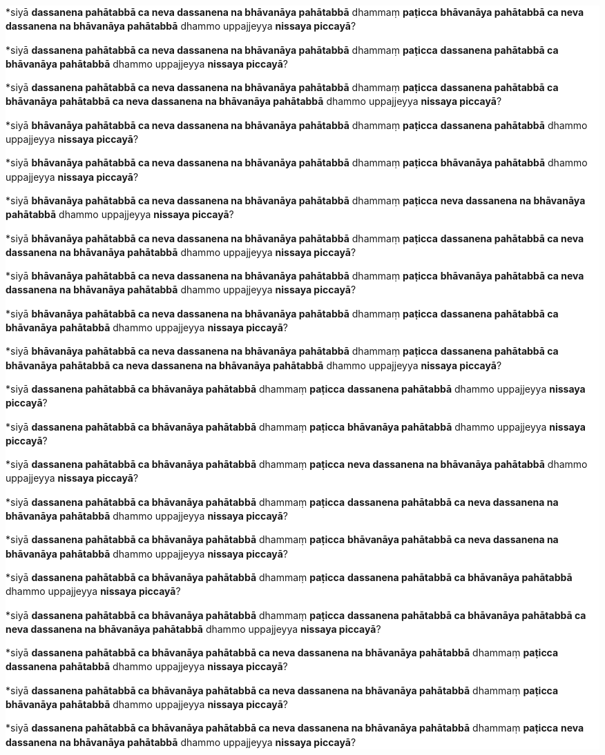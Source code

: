    *siyā **dassanena pahātabbā ca neva dassanena na bhāvanāya pahātabbā** dhammaṃ **paṭicca** **bhāvanāya pahātabbā ca neva dassanena na bhāvanāya pahātabbā** dhammo uppajjeyya **nissaya piccayā**?

   *siyā **dassanena pahātabbā ca neva dassanena na bhāvanāya pahātabbā** dhammaṃ **paṭicca** **dassanena pahātabbā ca bhāvanāya pahātabbā** dhammo uppajjeyya **nissaya piccayā**?

   *siyā **dassanena pahātabbā ca neva dassanena na bhāvanāya pahātabbā** dhammaṃ **paṭicca** **dassanena pahātabbā ca bhāvanāya pahātabbā ca neva dassanena na bhāvanāya pahātabbā** dhammo uppajjeyya **nissaya piccayā**?

   *siyā **bhāvanāya pahātabbā ca neva dassanena na bhāvanāya pahātabbā** dhammaṃ **paṭicca** **dassanena pahātabbā** dhammo uppajjeyya **nissaya piccayā**?

   *siyā **bhāvanāya pahātabbā ca neva dassanena na bhāvanāya pahātabbā** dhammaṃ **paṭicca** **bhāvanāya pahātabbā** dhammo uppajjeyya **nissaya piccayā**?

   *siyā **bhāvanāya pahātabbā ca neva dassanena na bhāvanāya pahātabbā** dhammaṃ **paṭicca** **neva dassanena na bhāvanāya pahātabbā** dhammo uppajjeyya **nissaya piccayā**?

   *siyā **bhāvanāya pahātabbā ca neva dassanena na bhāvanāya pahātabbā** dhammaṃ **paṭicca** **dassanena pahātabbā ca neva dassanena na bhāvanāya pahātabbā** dhammo uppajjeyya **nissaya piccayā**?

   *siyā **bhāvanāya pahātabbā ca neva dassanena na bhāvanāya pahātabbā** dhammaṃ **paṭicca** **bhāvanāya pahātabbā ca neva dassanena na bhāvanāya pahātabbā** dhammo uppajjeyya **nissaya piccayā**?

   *siyā **bhāvanāya pahātabbā ca neva dassanena na bhāvanāya pahātabbā** dhammaṃ **paṭicca** **dassanena pahātabbā ca bhāvanāya pahātabbā** dhammo uppajjeyya **nissaya piccayā**?

   *siyā **bhāvanāya pahātabbā ca neva dassanena na bhāvanāya pahātabbā** dhammaṃ **paṭicca** **dassanena pahātabbā ca bhāvanāya pahātabbā ca neva dassanena na bhāvanāya pahātabbā** dhammo uppajjeyya **nissaya piccayā**?

   *siyā **dassanena pahātabbā ca bhāvanāya pahātabbā** dhammaṃ **paṭicca** **dassanena pahātabbā** dhammo uppajjeyya **nissaya piccayā**?

   *siyā **dassanena pahātabbā ca bhāvanāya pahātabbā** dhammaṃ **paṭicca** **bhāvanāya pahātabbā** dhammo uppajjeyya **nissaya piccayā**?

   *siyā **dassanena pahātabbā ca bhāvanāya pahātabbā** dhammaṃ **paṭicca** **neva dassanena na bhāvanāya pahātabbā** dhammo uppajjeyya **nissaya piccayā**?

   *siyā **dassanena pahātabbā ca bhāvanāya pahātabbā** dhammaṃ **paṭicca** **dassanena pahātabbā ca neva dassanena na bhāvanāya pahātabbā** dhammo uppajjeyya **nissaya piccayā**?

   *siyā **dassanena pahātabbā ca bhāvanāya pahātabbā** dhammaṃ **paṭicca** **bhāvanāya pahātabbā ca neva dassanena na bhāvanāya pahātabbā** dhammo uppajjeyya **nissaya piccayā**?

   *siyā **dassanena pahātabbā ca bhāvanāya pahātabbā** dhammaṃ **paṭicca** **dassanena pahātabbā ca bhāvanāya pahātabbā** dhammo uppajjeyya **nissaya piccayā**?

   *siyā **dassanena pahātabbā ca bhāvanāya pahātabbā** dhammaṃ **paṭicca** **dassanena pahātabbā ca bhāvanāya pahātabbā ca neva dassanena na bhāvanāya pahātabbā** dhammo uppajjeyya **nissaya piccayā**?

   *siyā **dassanena pahātabbā ca bhāvanāya pahātabbā ca neva dassanena na bhāvanāya pahātabbā** dhammaṃ **paṭicca** **dassanena pahātabbā** dhammo uppajjeyya **nissaya piccayā**?

   *siyā **dassanena pahātabbā ca bhāvanāya pahātabbā ca neva dassanena na bhāvanāya pahātabbā** dhammaṃ **paṭicca** **bhāvanāya pahātabbā** dhammo uppajjeyya **nissaya piccayā**?

   *siyā **dassanena pahātabbā ca bhāvanāya pahātabbā ca neva dassanena na bhāvanāya pahātabbā** dhammaṃ **paṭicca** **neva dassanena na bhāvanāya pahātabbā** dhammo uppajjeyya **nissaya piccayā**?
